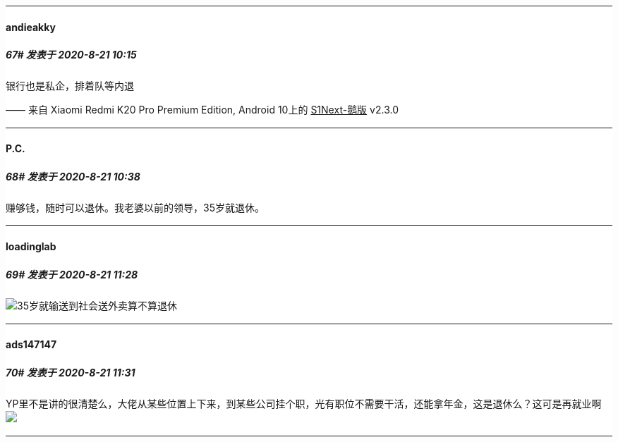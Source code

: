 
-----

####  andieakky  
##### 67#       发表于 2020-8-21 10:15




银行也是私企，排着队等内退

—— 来自 Xiaomi Redmi K20 Pro Premium Edition, Android 10上的 [S1Next-鹅版](https://github.com/ykrank/S1-Next/releases) v2.3.0







-----

####  P.C.  
##### 68#       发表于 2020-8-21 10:38




赚够钱，随时可以退休。我老婆以前的领导，35岁就退休。







-----

####  loadinglab  
##### 69#       发表于 2020-8-21 11:28



<img src="https://static.saraba1st.com/image/smiley/face2017/067.png" referrerpolicy="no-referrer">35岁就输送到社会送外卖算不算退休







-----

####  ads147147  
##### 70#       发表于 2020-8-21 11:31




YP里不是讲的很清楚么，大佬从某些位置上下来，到某些公司挂个职，光有职位不需要干活，还能拿年金，这是退休么？这可是再就业啊<img src="https://static.saraba1st.com/image/smiley/face2017/067.png" referrerpolicy="no-referrer">







-----
